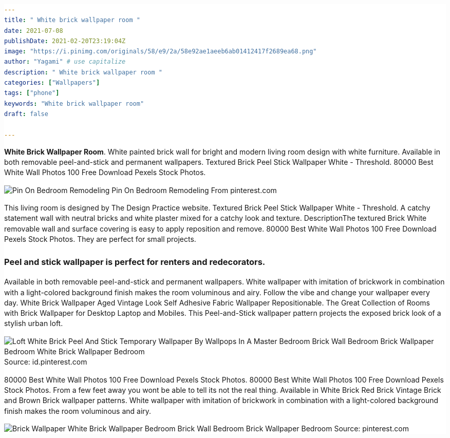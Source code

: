```yaml
---
title: " White brick wallpaper room "
date: 2021-07-08
publishDate: 2021-02-20T23:19:04Z
image: "https://i.pinimg.com/originals/58/e9/2a/58e92ae1aeeb6ab01412417f2689ea68.png"
author: "Yagami" # use capitalize
description: " White brick wallpaper room "
categories: ["Wallpapers"]
tags: ["phone"]
keywords: "White brick wallpaper room"
draft: false

---
```



**White Brick Wallpaper Room**. White painted brick wall for bright and modern living room design with white furniture. Available in both removable peel-and-stick and permanent wallpapers. Textured Brick Peel Stick Wallpaper White - Threshold. 80000 Best White Wall Photos 100 Free Download Pexels Stock Photos.

![Pin On Bedroom Remodeling](https://i.pinimg.com/736x/bc/99/0b/bc990b2427f8147cf810319d13c0e446.jpg "Pin On Bedroom Remodeling")
Pin On Bedroom Remodeling From pinterest.com


This living room is designed by The Design Practice website. Textured Brick Peel Stick Wallpaper White - Threshold. A catchy statement wall with neutral bricks and white plaster mixed for a catchy look and texture. DescriptionThe textured Brick White removable wall and surface covering is easy to apply reposition and remove. 80000 Best White Wall Photos 100 Free Download Pexels Stock Photos. They are perfect for small projects.

### Peel and stick wallpaper is perfect for renters and redecorators.

Available in both removable peel-and-stick and permanent wallpapers. White wallpaper with imitation of brickwork in combination with a light-colored background finish makes the room voluminous and airy. Follow the vibe and change your wallpaper every day. White Brick Wallpaper Aged Vintage Look Self Adhesive Fabric Wallpaper Repositionable. The Great Collection of Rooms with Brick Wallpaper for Desktop Laptop and Mobiles. This Peel-and-Stick wallpaper pattern projects the exposed brick look of a stylish urban loft.


![Loft White Brick Peel And Stick Temporary Wallpaper By Wallpops In A Master Bedroom Brick Wall Bedroom Brick Wallpaper Bedroom White Brick Wallpaper Bedroom](https://i.pinimg.com/originals/e6/ac/33/e6ac33ee5b3cd9e713da5dd8e6766cc7.jpg "Loft White Brick Peel And Stick Temporary Wallpaper By Wallpops In A Master Bedroom Brick Wall Bedroom Brick Wallpaper Bedroom White Brick Wallpaper Bedroom")
Source: id.pinterest.com

80000 Best White Wall Photos 100 Free Download Pexels Stock Photos. 80000 Best White Wall Photos 100 Free Download Pexels Stock Photos. From a few feet away you wont be able to tell its not the real thing. Available in White Brick Red Brick Vintage Brick and Brown Brick wallpaper patterns. White wallpaper with imitation of brickwork in combination with a light-colored background finish makes the room voluminous and airy.

![Brick Wallpaper White Brick Wallpaper Bedroom Brick Wall Bedroom Brick Wallpaper Bedroom](https://i.pinimg.com/originals/58/63/a9/5863a94b74fb86c51e16f89126fc0a2e.jpg "Brick Wallpaper White Brick Wallpaper Bedroom Brick Wall Bedroom Brick Wallpaper Bedroom")
Source: pinterest.com
